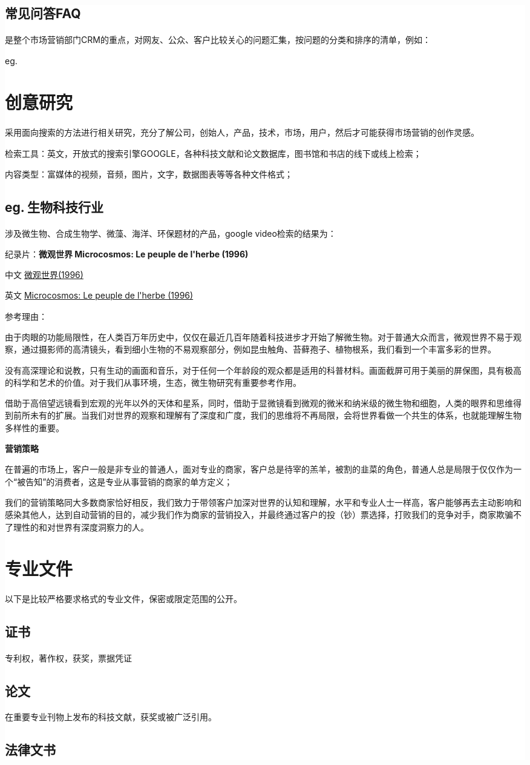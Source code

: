 ## **常见问答FAQ**

是整个市场营销部门CRM的重点，对网友、公众、客户比较关心的问题汇集，按问题的分类和排序的清单，例如：

eg. 

# 创意研究

采用面向搜索的方法进行相关研究，充分了解公司，创始人，产品，技术，市场，用户，然后才可能获得市场营销的创作灵感。

检索工具：英文，开放式的搜索引擎GOOGLE，各种科技文献和论文数据库，图书馆和书店的线下或线上检索；

内容类型：富媒体的视频，音频，图片，文字，数据图表等等各种文件格式；

## eg. 生物科技行业

涉及微生物、合成生物学、微藻、海洋、环保题材的产品，google video检索的结果为：

纪录片：**微观世界 Microcosmos: Le peuple de l'herbe (1996)**

中文 [微观世界(1996)](https://movie.douban.com/subject/1292285/)

英文 [Microcosmos: Le peuple de l'herbe (1996)](https://www.imdb.com/title/tt0117040)

参考理由：

由于肉眼的功能局限性，在人类百万年历史中，仅仅在最近几百年随着科技进步才开始了解微生物。对于普通大众而言，微观世界不易于观察，通过摄影师的高清镜头，看到细小生物的不易观察部分，例如昆虫触角、苔藓孢子、植物根系，我们看到一个丰富多彩的世界。

没有高深理论和说教，只有生动的画面和音乐，对于任何一个年龄段的观众都是适用的科普材料。画面截屏可用于美丽的屏保图，具有极高的科学和艺术的价值。对于我们从事环境，生态，微生物研究有重要参考作用。

借助于高倍望远镜看到宏观的光年以外的天体和星系，同时，借助于显微镜看到微观的微米和纳米级的微生物和细胞，人类的眼界和思维得到前所未有的扩展。当我们对世界的观察和理解有了深度和广度，我们的思维将不再局限，会将世界看做一个共生的体系，也就能理解生物多样性的重要。

**营销策略**

在普遍的市场上，客户一般是非专业的普通人，面对专业的商家，客户总是待宰的羔羊，被割的韭菜的角色，普通人总是局限于仅仅作为一个“被告知”的消费者，这是专业从事营销的商家的单方定义；

我们的营销策略同大多数商家恰好相反，我们致力于带领客户加深对世界的认知和理解，水平和专业人士一样高，客户能够再去主动影响和感染其他人，达到自动营销的目的，减少我们作为商家的营销投入，并最终通过客户的投（钞）票选择，打败我们的竞争对手，商家欺骗不了理性的和对世界有深度洞察力的人。


# 专业文件

以下是比较严格要求格式的专业文件，保密或限定范围的公开。

## 证书

专利权，著作权，获奖，票据凭证

## 论文

在重要专业刊物上发布的科技文献，获奖或被广泛引用。

## **法律文书**

